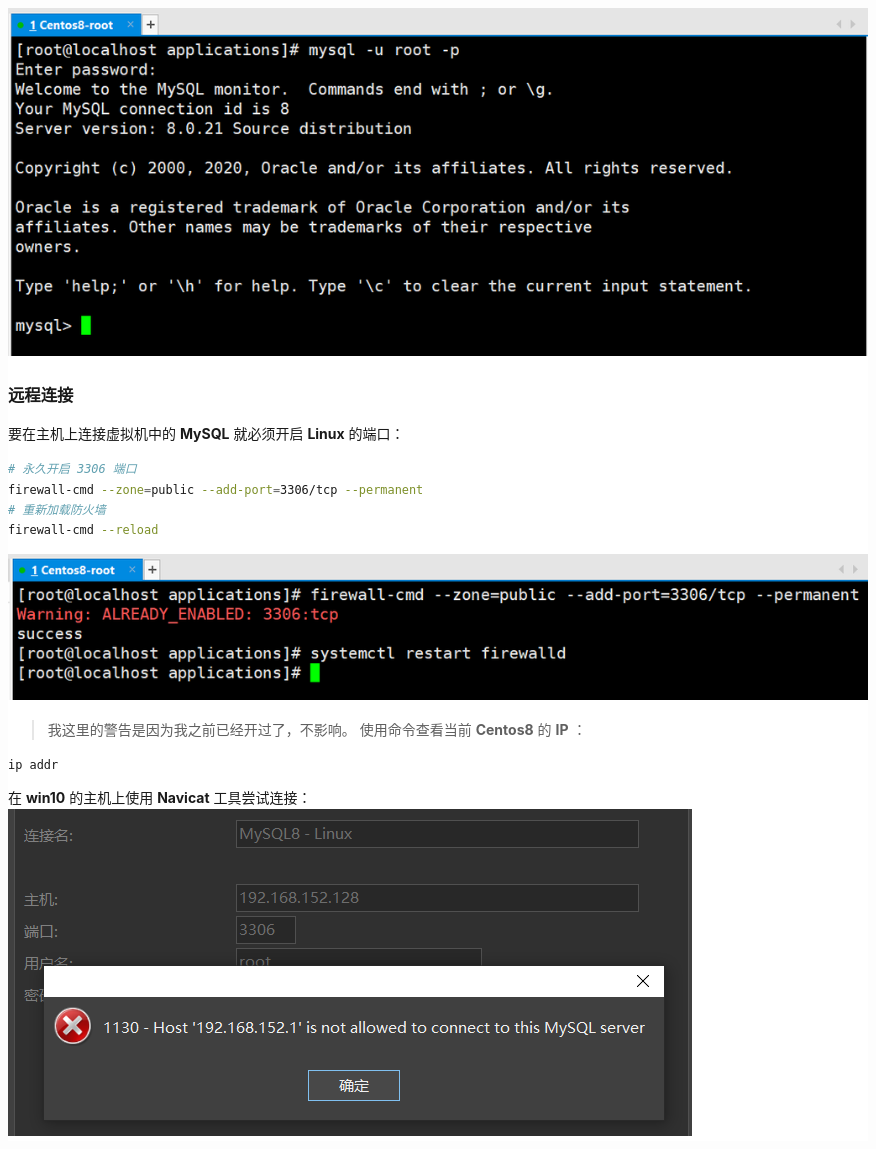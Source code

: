 ![MySQL8安装](./img/MySQL8安装28.png)

### 远程连接

要在主机上连接虚拟机中的 **MySQL** 就必须开启 **Linux** 的端口：

```bash
# 永久开启 3306 端口
firewall-cmd --zone=public --add-port=3306/tcp --permanent
# 重新加载防火墙
firewall-cmd --reload
```

![MySQL8安装](./img/MySQL8安装29.png)

> 我这里的警告是因为我之前已经开过了，不影响。
> 使用命令查看当前 **Centos8** 的 **IP** ：

```bash
ip addr
```

在 **win10** 的主机上使用 **Navicat** 工具尝试连接：
![MySQL8安装](./img/MySQL8安装30.png)